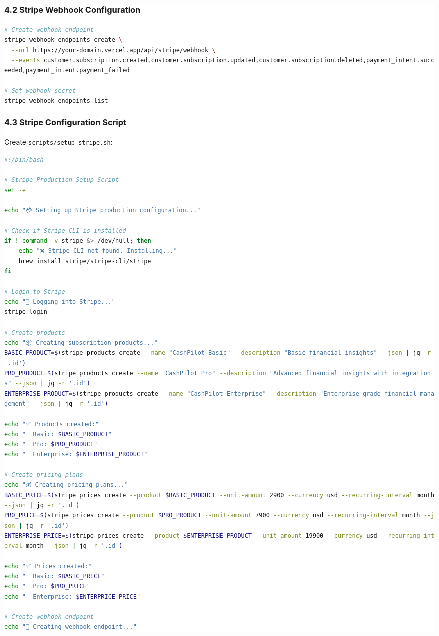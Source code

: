### 4.2 Stripe Webhook Configuration

```bash
# Create webhook endpoint
stripe webhook-endpoints create \
  --url https://your-domain.vercel.app/api/stripe/webhook \
  --events customer.subscription.created,customer.subscription.updated,customer.subscription.deleted,payment_intent.succeeded,payment_intent.payment_failed

# Get webhook secret
stripe webhook-endpoints list
```

### 4.3 Stripe Configuration Script

Create `scripts/setup-stripe.sh`:

```bash
#!/bin/bash

# Stripe Production Setup Script
set -e

echo "💳 Setting up Stripe production configuration..."

# Check if Stripe CLI is installed
if ! command -v stripe &> /dev/null; then
    echo "❌ Stripe CLI not found. Installing..."
    brew install stripe/stripe-cli/stripe
fi

# Login to Stripe
echo "🔐 Logging into Stripe..."
stripe login

# Create products
echo "📦 Creating subscription products..."
BASIC_PRODUCT=$(stripe products create --name "CashPilot Basic" --description "Basic financial insights" --json | jq -r '.id')
PRO_PRODUCT=$(stripe products create --name "CashPilot Pro" --description "Advanced financial insights with integrations" --json | jq -r '.id')
ENTERPRISE_PRODUCT=$(stripe products create --name "CashPilot Enterprise" --description "Enterprise-grade financial management" --json | jq -r '.id')

echo "✅ Products created:"
echo "  Basic: $BASIC_PRODUCT"
echo "  Pro: $PRO_PRODUCT"
echo "  Enterprise: $ENTERPRISE_PRODUCT"

# Create pricing plans
echo "💰 Creating pricing plans..."
BASIC_PRICE=$(stripe prices create --product $BASIC_PRODUCT --unit-amount 2900 --currency usd --recurring-interval month --json | jq -r '.id')
PRO_PRICE=$(stripe prices create --product $PRO_PRODUCT --unit-amount 7900 --currency usd --recurring-interval month --json | jq -r '.id')
ENTERPRISE_PRICE=$(stripe prices create --product $ENTERPRISE_PRODUCT --unit-amount 19900 --currency usd --recurring-interval month --json | jq -r '.id')

echo "✅ Prices created:"
echo "  Basic: $BASIC_PRICE"
echo "  Pro: $PRO_PRICE"
echo "  Enterprise: $ENTERPRICE_PRICE"

# Create webhook endpoint
echo "🔗 Creating webhook endpoint..."
```